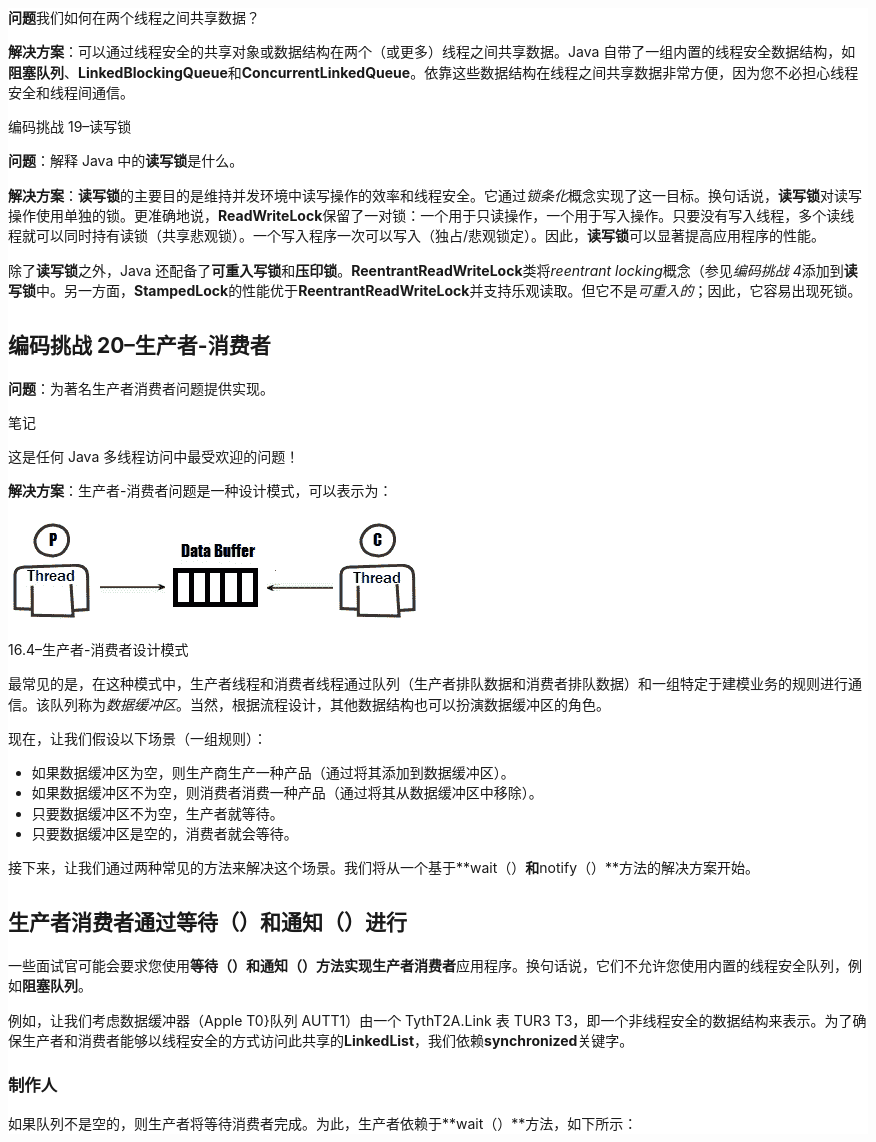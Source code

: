 **问题**我们如何在两个线程之间共享数据？

**解决方案**：可以通过线程安全的共享对象或数据结构在两个（或更多）线程之间共享数据。Java 自带了一组内置的线程安全数据结构，如**阻塞队列**、**LinkedBlockingQueue**和**ConcurrentLinkedQueue**。依靠这些数据结构在线程之间共享数据非常方便，因为您不必担心线程安全和线程间通信。

编码挑战 19–读写锁

**问题**：解释 Java 中的**读写锁**是什么。

**解决方案**：**读写锁**的主要目的是维持并发环境中读写操作的效率和线程安全。它通过*锁条化*概念实现了这一目标。换句话说，**读写锁**对读写操作使用单独的锁。更准确地说，**ReadWriteLock**保留了一对锁：一个用于只读操作，一个用于写入操作。只要没有写入线程，多个读线程就可以同时持有读锁（共享悲观锁）。一个写入程序一次可以写入（独占/悲观锁定）。因此，**读写锁**可以显著提高应用程序的性能。

除了**读写锁**之外，Java 还配备了**可重入写锁**和**压印锁**。**ReentrantReadWriteLock**类将*reentrant locking*概念（参见*编码挑战 4*添加到**读写锁**中。另一方面，**StampedLock**的性能优于**ReentrantReadWriteLock**并支持乐观读取。但它不是*可重入的*；因此，它容易出现死锁。

## 编码挑战 20–生产者-消费者

**问题**：为著名生产者消费者问题提供实现。

笔记

这是任何 Java 多线程访问中最受欢迎的问题！

**解决方案**：生产者-消费者问题是一种设计模式，可以表示为：

![16.4 – Producer-Consumer design pattern ](img/Figure_16.4_B15403.jpg)

16.4–生产者-消费者设计模式

最常见的是，在这种模式中，生产者线程和消费者线程通过队列（生产者排队数据和消费者排队数据）和一组特定于建模业务的规则进行通信。该队列称为*数据缓冲区*。当然，根据流程设计，其他数据结构也可以扮演数据缓冲区的角色。

现在，让我们假设以下场景（一组规则）：

*   如果数据缓冲区为空，则生产商生产一种产品（通过将其添加到数据缓冲区）。
*   如果数据缓冲区不为空，则消费者消费一种产品（通过将其从数据缓冲区中移除）。
*   只要数据缓冲区不为空，生产者就等待。
*   只要数据缓冲区是空的，消费者就会等待。

接下来，让我们通过两种常见的方法来解决这个场景。我们将从一个基于**wait（）**和**notify（）**方法的解决方案开始。

## 生产者消费者通过等待（）和通知（）进行

一些面试官可能会要求您使用**等待（）**和**通知（）**方法实现**生产者消费者**应用程序。换句话说，它们不允许您使用内置的线程安全队列，例如**阻塞队列**。

例如，让我们考虑数据缓冲器（Apple T0}队列 AUTT1）由一个 TythT2A.Link 表 TUR3 T3，即一个非线程安全的数据结构来表示。为了确保生产者和消费者能够以线程安全的方式访问此共享的**LinkedList**，我们依赖**synchronized**关键字。

### 制作人

如果队列不是空的，则生产者将等待消费者完成。为此，生产者依赖于**wait（）**方法，如下所示：

